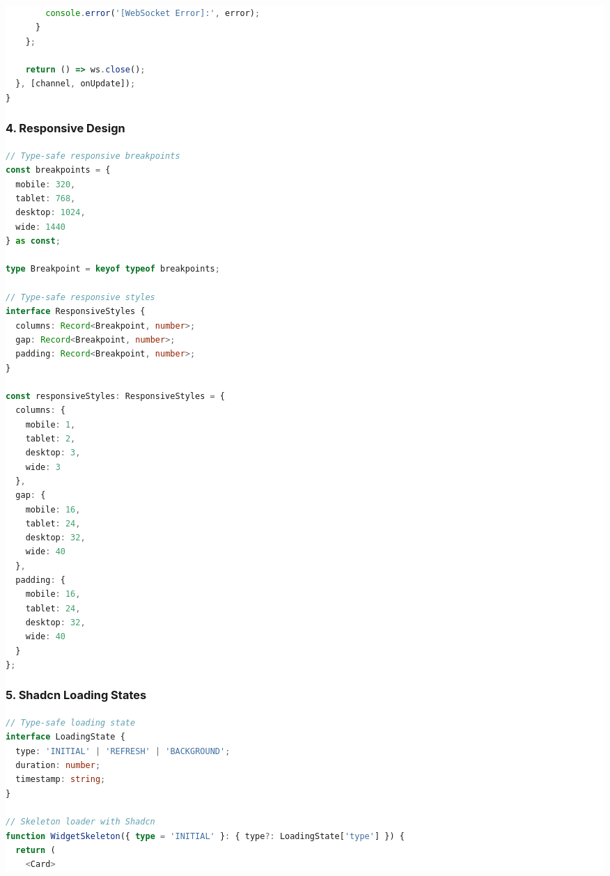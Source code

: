 ```typescript
        console.error('[WebSocket Error]:', error);
      }
    };

    return () => ws.close();
  }, [channel, onUpdate]);
}
```

### 4. Responsive Design
```typescript
// Type-safe responsive breakpoints
const breakpoints = {
  mobile: 320,
  tablet: 768,
  desktop: 1024,
  wide: 1440
} as const;

type Breakpoint = keyof typeof breakpoints;

// Type-safe responsive styles
interface ResponsiveStyles {
  columns: Record<Breakpoint, number>;
  gap: Record<Breakpoint, number>;
  padding: Record<Breakpoint, number>;
}

const responsiveStyles: ResponsiveStyles = {
  columns: {
    mobile: 1,
    tablet: 2,
    desktop: 3,
    wide: 3
  },
  gap: {
    mobile: 16,
    tablet: 24,
    desktop: 32,
    wide: 40
  },
  padding: {
    mobile: 16,
    tablet: 24,
    desktop: 32,
    wide: 40
  }
};
```

### 5. Shadcn Loading States
```typescript
// Type-safe loading state
interface LoadingState {
  type: 'INITIAL' | 'REFRESH' | 'BACKGROUND';
  duration: number;
  timestamp: string;
}

// Skeleton loader with Shadcn
function WidgetSkeleton({ type = 'INITIAL' }: { type?: LoadingState['type'] }) {
  return (
    <Card>
```